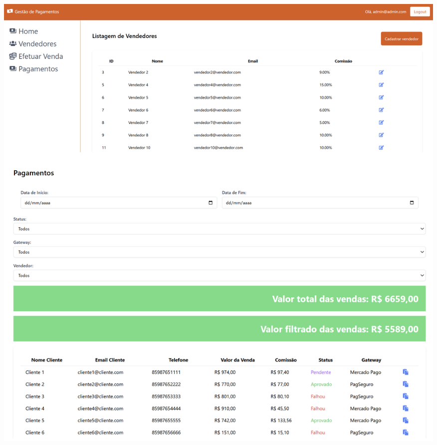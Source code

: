 <p align="center">
  <img alt="gestao-pagamentos" src=".github/vendedores-gestao-pagamentos.png" width="1120px">
</p>

<p align="center">
  <img alt="gestao-pagamentos" src=".github/gestao-pagamentos.png" width="1120px">
</p>
